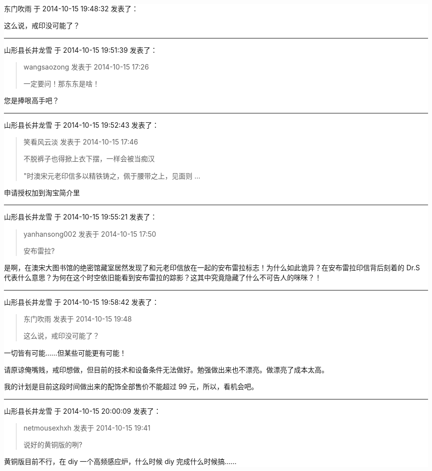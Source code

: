 
东门吹雨 于 2014-10-15 19:48:32 发表了：

这么说，戒印没可能了？

---

山形县长井龙雪 于 2014-10-15 19:51:39 发表了：

> wangsaozong 发表于 2014-10-15 17:26
>
> 一定要问！那东东是啥！

您是捧哏高手吧？

---

山形县长井龙雪 于 2014-10-15 19:52:43 发表了：

> 笑看风云淡 发表于 2014-10-15 17:46
>
> 不脱裤子也得掀上衣下摆，一样会被当痴汉
>
> "时澳宋元老印信多以精铁铸之，佩于腰带之上，见面则 ...

申请授权加到淘宝简介里

---

山形县长井龙雪 于 2014-10-15 19:55:21 发表了：

> yanhansong002 发表于 2014-10-15 17:50
>
> 安布雷拉?

是啊，在澳宋大图书馆的绝密馆藏室居然发现了和元老印信放在一起的安布雷拉标志！为什么如此诡异？在安布雷拉印信背后刻着的 Dr.S 代表什么意思？为何在这个时空依旧能看到安布雷拉的踪影？这其中究竟隐藏了什么不可告人的咪咪？！

---

山形县长井龙雪 于 2014-10-15 19:58:42 发表了：

> 东门吹雨 发表于 2014-10-15 19:48
>
> 这么说，戒印没可能了？

一切皆有可能……但某些可能更有可能！

请原谅俺嘴贱，戒印想做，但目前的技术和设备条件无法做好。勉强做出来也不漂亮。做漂亮了成本太高。

我的计划是目前这段时间做出来的配饰全部售价不能超过 99 元，所以，看机会吧。

---

山形县长井龙雪 于 2014-10-15 20:00:09 发表了：

> netmousexhxh 发表于 2014-10-15 19:41
>
> 说好的黄铜版的咧?

黄铜版目前不行，在 diy 一个高频感应炉，什么时候 diy 完成什么时候搞……
